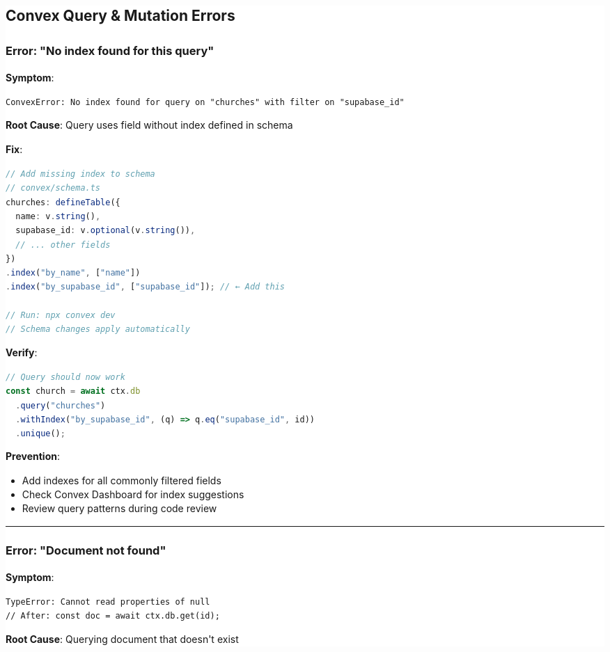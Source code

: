 
## Convex Query & Mutation Errors

### Error: "No index found for this query"

**Symptom**:
```
ConvexError: No index found for query on "churches" with filter on "supabase_id"
```

**Root Cause**: Query uses field without index defined in schema

**Fix**:

```typescript
// Add missing index to schema
// convex/schema.ts
churches: defineTable({
  name: v.string(),
  supabase_id: v.optional(v.string()),
  // ... other fields
})
.index("by_name", ["name"])
.index("by_supabase_id", ["supabase_id"]); // ← Add this

// Run: npx convex dev
// Schema changes apply automatically
```

**Verify**:

```typescript
// Query should now work
const church = await ctx.db
  .query("churches")
  .withIndex("by_supabase_id", (q) => q.eq("supabase_id", id))
  .unique();
```

**Prevention**:
- Add indexes for all commonly filtered fields
- Check Convex Dashboard for index suggestions
- Review query patterns during code review

---

### Error: "Document not found"

**Symptom**:
```
TypeError: Cannot read properties of null
// After: const doc = await ctx.db.get(id);
```

**Root Cause**: Querying document that doesn't exist
